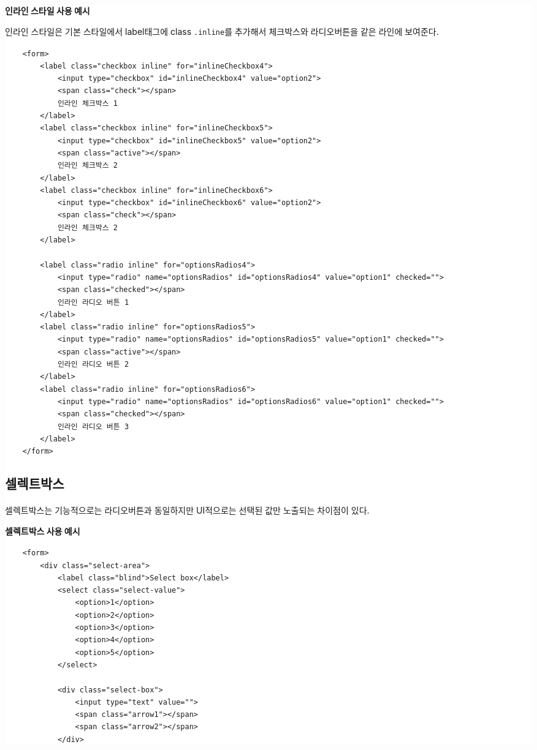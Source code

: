 __인라인 스타일 사용 예시__

인라인 스타일은 기본 스타일에서 label태그에 class `.inline`를 추가해서 체크박스와 라디오버튼을 같은 라인에 보여준다.

```
    <form>
        <label class="checkbox inline" for="inlineCheckbox4">
            <input type="checkbox" id="inlineCheckbox4" value="option2">
            <span class="check"></span>
            인라인 체크박스 1
        </label>
        <label class="checkbox inline" for="inlineCheckbox5">
            <input type="checkbox" id="inlineCheckbox5" value="option2">
            <span class="active"></span>
            인라인 체크박스 2
        </label>
        <label class="checkbox inline" for="inlineCheckbox6">
            <input type="checkbox" id="inlineCheckbox6" value="option2">
            <span class="check"></span>
            인라인 체크박스 2
        </label>

        <label class="radio inline" for="optionsRadios4">
            <input type="radio" name="optionsRadios" id="optionsRadios4" value="option1" checked="">
            <span class="checked"></span>
            인라인 라디오 버튼 1
        </label>
        <label class="radio inline" for="optionsRadios5">
            <input type="radio" name="optionsRadios" id="optionsRadios5" value="option1" checked="">
            <span class="active"></span>
            인라인 라디오 버튼 2
        </label>
        <label class="radio inline" for="optionsRadios6">
            <input type="radio" name="optionsRadios" id="optionsRadios6" value="option1" checked="">
            <span class="checked"></span>
            인라인 라디오 버튼 3
        </label>
    </form>
```

## 셀렉트박스

셀렉트박스는 기능적으로는 라디오버튼과 동일하지만 UI적으로는 선택된 값만 노출되는 차이점이 있다.

__셀렉트박스 사용 예시__

```
	<form>
        <div class="select-area">
            <label class="blind">Select box</label>
            <select class="select-value">
                <option>1</option>
                <option>2</option>
                <option>3</option>
                <option>4</option>
                <option>5</option>
            </select>

            <div class="select-box">
                <input type="text" value="">
                <span class="arrow1"></span>
                <span class="arrow2"></span>
            </div>
```